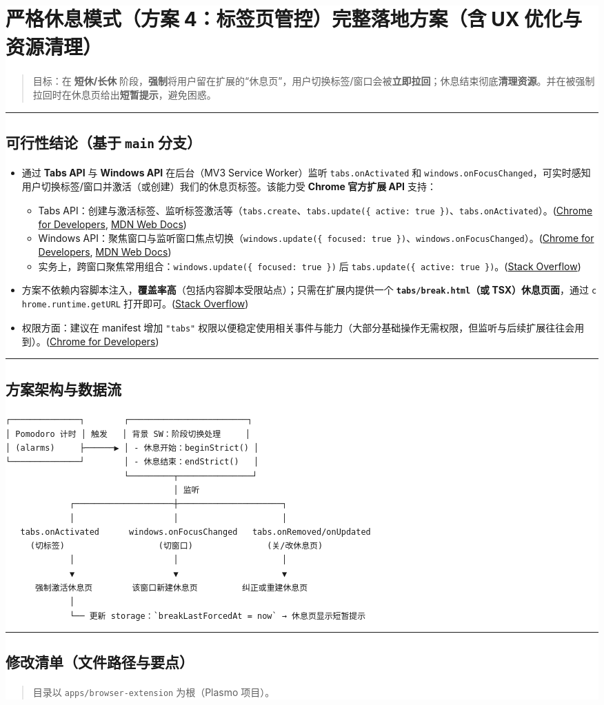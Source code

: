 # 严格休息模式（方案 4：标签页管控）完整落地方案（含 UX 优化与资源清理）

> 目标：在 **短休/长休** 阶段，**强制**将用户留在扩展的“休息页”，用户切换标签/窗口会被**立即拉回**；休息结束彻底**清理资源**。并在被强制拉回时在休息页给出**短暂提示**，避免困惑。

---

## 可行性结论（基于 `main` 分支）

* 通过 **Tabs API** 与 **Windows API** 在后台（MV3 Service Worker）监听 `tabs.onActivated` 和 `windows.onFocusChanged`，可实时感知用户切换标签/窗口并激活（或创建）我们的休息页标签。该能力受 **Chrome 官方扩展 API** 支持：

  * Tabs API：创建与激活标签、监听标签激活等（`tabs.create`、`tabs.update({ active: true })`、`tabs.onActivated`）。([Chrome for Developers][1], [MDN Web Docs][2])
  * Windows API：聚焦窗口与监听窗口焦点切换（`windows.update({ focused: true })`、`windows.onFocusChanged`）。([Chrome for Developers][3], [MDN Web Docs][4])
  * 实务上，跨窗口聚焦常用组合：`windows.update({ focused: true })` 后 `tabs.update({ active: true })`。([Stack Overflow][5])
* 方案不依赖内容脚本注入，**覆盖率高**（包括内容脚本受限站点）；只需在扩展内提供一个 **`tabs/break.html`（或 TSX）休息页面**，通过 `chrome.runtime.getURL` 打开即可。([Stack Overflow][6])
* 权限方面：建议在 manifest 增加 `"tabs"` 权限以便稳定使用相关事件与能力（大部分基础操作无需权限，但监听与后续扩展往往会用到）。([Chrome for Developers][1])

---

## 方案架构与数据流

```
┌──────────────┐        ┌────────────────────────┐
│ Pomodoro 计时 │ 触发   │ 背景 SW：阶段切换处理     │
│ (alarms)     ├──────▶ │ - 休息开始：beginStrict() │
└──────────────┘        │ - 休息结束：endStrict()   │
                        └─────────┬───────────────┘
                                  │ 监听
             ┌────────────────────┼─────────────────────┐
             │                    │                     │
   tabs.onActivated      windows.onFocusChanged   tabs.onRemoved/onUpdated
     (切标签)                   (切窗口)               (关/改休息页)
             │                    │                     │
             ▼                    ▼                     ▼
      强制激活休息页        该窗口新建休息页         纠正或重建休息页
             │
             └── 更新 storage：`breakLastForcedAt = now` → 休息页显示短暂提示
```

---

## 修改清单（文件路径与要点）

> 目录以 `apps/browser-extension` 为根（Plasmo 项目）。


[1]: https://developer.chrome.com/docs/extensions/reference/api/tabs?utm_source=chatgpt.com "chrome.tabs | API | Chrome for Developers"
[2]: https://developer.mozilla.org/en-US/docs/Mozilla/Add-ons/WebExtensions/API/tabs/onActivated?utm_source=chatgpt.com "tabs.onActivated - Mozilla | MDN"
[3]: https://developer.chrome.com/docs/extensions/reference/api/windows?utm_source=chatgpt.com "chrome.windows | API | Chrome for Developers"
[4]: https://developer.mozilla.org/en-US/docs/Mozilla/Add-ons/WebExtensions/API/windows/onFocusChanged?utm_source=chatgpt.com "windows.onFocusChanged - Mozilla | MDN"
[5]: https://stackoverflow.com/questions/22286495/change-active-window-chrome-tabs?utm_source=chatgpt.com "Change Active Window (chrome.tabs) - Stack Overflow"
[6]: https://stackoverflow.com/questions/9576615/open-chrome-extension-in-a-new-tab?utm_source=chatgpt.com "Open chrome extension in a new tab - Stack Overflow"
[7]: https://developer.mozilla.org/en-US/docs/Mozilla/Add-ons/WebExtensions/API/tabs/create?utm_source=chatgpt.com "tabs.create () - MDN Web Docs"